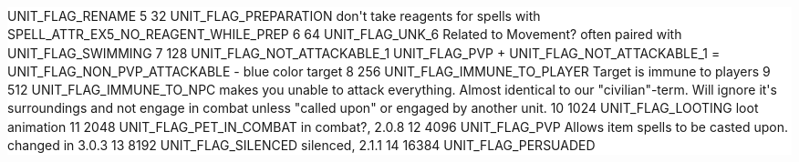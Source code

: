 <td>UNIT_FLAG_RENAME</td>
<td></td>
</tr>
<tr class="even">
<td>5</td>
<td>32</td>
<td>UNIT_FLAG_PREPARATION</td>
<td>don't take reagents for spells with SPELL_ATTR_EX5_NO_REAGENT_WHILE_PREP</td>
</tr>
<tr class="odd">
<td>6</td>
<td>64</td>
<td>UNIT_FLAG_UNK_6</td>
<td>Related to Movement? often paired with UNIT_FLAG_SWIMMING</td>
</tr>
<tr class="even">
<td>7</td>
<td>128</td>
<td>UNIT_FLAG_NOT_ATTACKABLE_1</td>
<td>UNIT_FLAG_PVP + UNIT_FLAG_NOT_ATTACKABLE_1 = UNIT_FLAG_NON_PVP_ATTACKABLE - blue color target</td>
</tr>
<tr class="odd">
<td>8</td>
<td>256</td>
<td>UNIT_FLAG_IMMUNE_TO_PLAYER</td>
<td>Target is immune to players</td>
</tr>
<tr class="even">
<td>9</td>
<td>512</td>
<td>UNIT_FLAG_IMMUNE_TO_NPC</td>
<td>makes you unable to attack everything. Almost identical to our &quot;civilian&quot;-term. Will ignore it's surroundings and not engage in combat unless &quot;called upon&quot; or engaged by another unit.</td>
</tr>
<tr class="odd">
<td>10</td>
<td>1024</td>
<td>UNIT_FLAG_LOOTING</td>
<td>loot animation</td>
</tr>
<tr class="even">
<td>11</td>
<td>2048</td>
<td>UNIT_FLAG_PET_IN_COMBAT</td>
<td>in combat?, 2.0.8</td>
</tr>
<tr class="odd">
<td>12</td>
<td>4096</td>
<td>UNIT_FLAG_PVP</td>
<td>Allows item spells to be casted upon. changed in 3.0.3</td>
</tr>
<tr class="even">
<td>13</td>
<td>8192</td>
<td>UNIT_FLAG_SILENCED</td>
<td>silenced, 2.1.1</td>
</tr>
<tr class="odd">
<td>14</td>
<td>16384</td>
<td>UNIT_FLAG_PERSUADED</td>